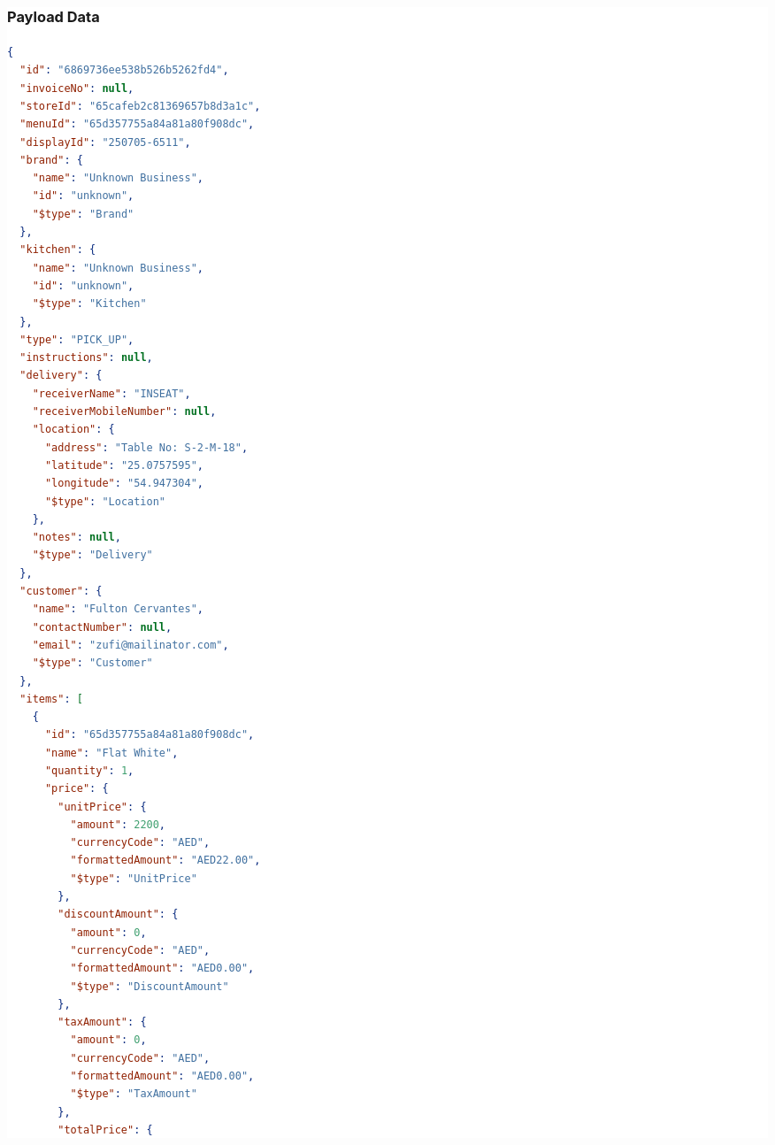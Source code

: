 ### Payload Data
```json
{
  "id": "6869736ee538b526b5262fd4",
  "invoiceNo": null,
  "storeId": "65cafeb2c81369657b8d3a1c",
  "menuId": "65d357755a84a81a80f908dc",
  "displayId": "250705-6511",
  "brand": {
    "name": "Unknown Business",
    "id": "unknown",
    "$type": "Brand"
  },
  "kitchen": {
    "name": "Unknown Business",
    "id": "unknown", 
    "$type": "Kitchen"
  },
  "type": "PICK_UP",
  "instructions": null,
  "delivery": {
    "receiverName": "INSEAT",
    "receiverMobileNumber": null,
    "location": {
      "address": "Table No: S-2-M-18",
      "latitude": "25.0757595",
      "longitude": "54.947304",
      "$type": "Location"
    },
    "notes": null,
    "$type": "Delivery"
  },
  "customer": {
    "name": "Fulton Cervantes",
    "contactNumber": null,
    "email": "zufi@mailinator.com",
    "$type": "Customer"
  },
  "items": [
    {
      "id": "65d357755a84a81a80f908dc",
      "name": "Flat White",
      "quantity": 1,
      "price": {
        "unitPrice": {
          "amount": 2200,
          "currencyCode": "AED",
          "formattedAmount": "AED22.00",
          "$type": "UnitPrice"
        },
        "discountAmount": {
          "amount": 0,
          "currencyCode": "AED", 
          "formattedAmount": "AED0.00",
          "$type": "DiscountAmount"
        },
        "taxAmount": {
          "amount": 0,
          "currencyCode": "AED",
          "formattedAmount": "AED0.00",
          "$type": "TaxAmount"
        },
        "totalPrice": {
```